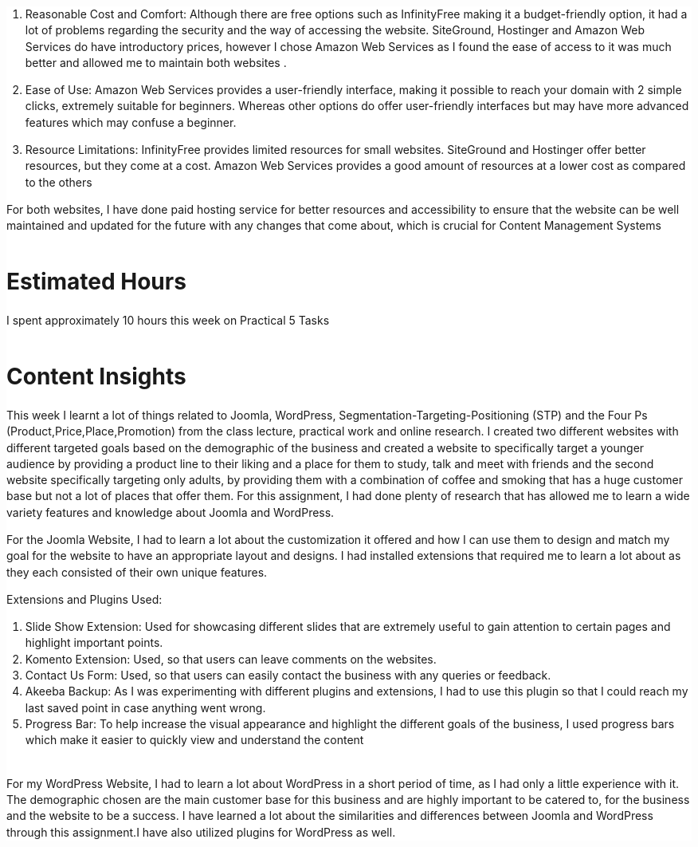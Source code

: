1) Reasonable Cost and Comfort:
Although there are free options such as InfinityFree  making it a budget-friendly option, it had a lot of problems regarding the security and the way of accessing the website.
SiteGround, Hostinger and Amazon Web Services do have introductory prices, however I chose Amazon Web Services as I found the ease of access to it was much better and allowed me to maintain both websites .

2) Ease of Use:
Amazon Web Services provides a user-friendly interface, making it possible to reach your domain with 2 simple clicks, extremely suitable for beginners.
Whereas other options do offer user-friendly interfaces but may have more advanced features which may confuse a beginner.

3) Resource Limitations:
InfinityFree provides limited resources for small websites.
SiteGround and Hostinger offer better resources, but they come at a cost.
Amazon Web Services provides a good amount of resources at a lower cost as compared to the others

For both websites, I have done paid hosting service for better resources and accessibility to ensure that the website can be well maintained and updated for the future with any changes that come about, which is crucial for Content Management Systems


# Estimated Hours
I spent approximately 10 hours this week on Practical 5 Tasks 

# Content Insights
This week I learnt a lot of things related to Joomla, WordPress, Segmentation-Targeting-Positioning (STP) and the Four Ps (Product,Price,Place,Promotion) from the class lecture, practical work and online research. I created two different websites with different targeted goals based on the demographic of the business and created a website to specifically target a younger audience by providing a product line to their liking and a place for them to study, talk and meet with friends and the second website specifically targeting only adults, by providing them with a combination of coffee and smoking that has a huge customer base but not a lot of places that offer them. For this assignment, I had done plenty of research that has allowed me to learn a wide variety features and knowledge about Joomla and WordPress. 

For the Joomla Website, I had to learn a lot about the customization it offered and how I can use them to design and match my goal for the website to have an appropriate layout and designs. I had installed extensions that required me to learn a lot about as they each consisted of their own unique features.

Extensions and Plugins Used:
1) Slide Show Extension: Used for showcasing different slides that are extremely useful to gain attention to certain pages and highlight important points.
2) Komento Extension: Used, so that users can leave comments on the websites.
3) Contact Us Form: Used, so that users can easily contact the business with any queries or feedback.
4) Akeeba Backup: As I was experimenting with different plugins and extensions, I had to use this plugin so that I could reach my last saved point in case anything went wrong.
5) Progress Bar: To help increase the visual appearance and highlight the different goals of the business, I used progress bars which make it easier to quickly view and understand the content
<br>
For my WordPress Website, I had to learn a lot about WordPress in a short period of time, as I had only a little experience with it. The demographic chosen are the main customer base for this business and are highly important to be catered to, for the business and the website to be a success. I have learned a lot about the similarities and differences between Joomla and WordPress through this assignment.I have also utilized plugins for WordPress as well.
